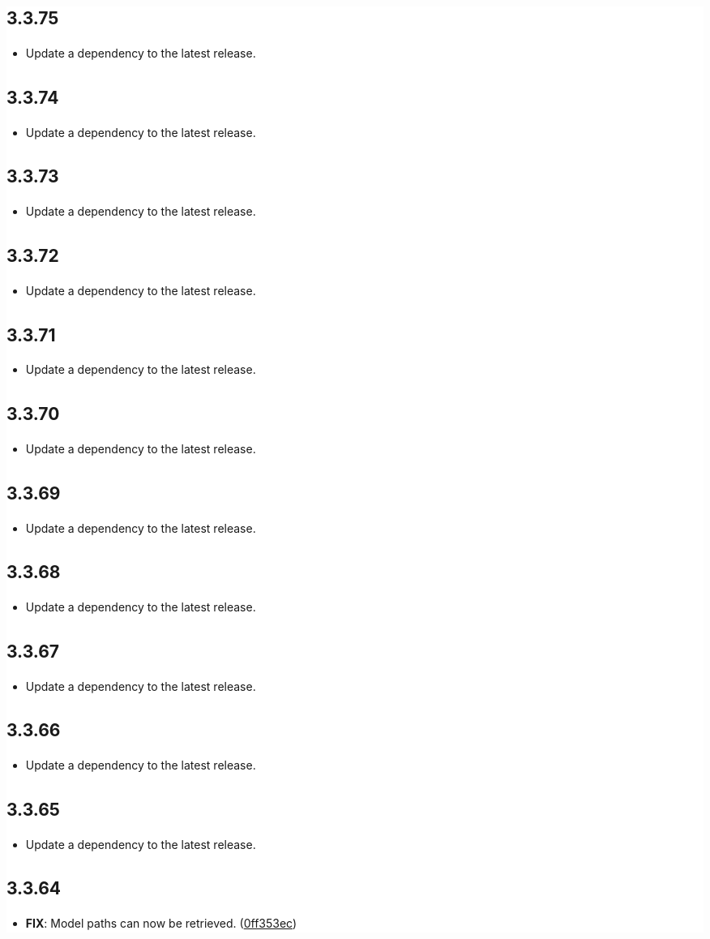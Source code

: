 ## 3.3.75

 - Update a dependency to the latest release.

## 3.3.74

 - Update a dependency to the latest release.

## 3.3.73

 - Update a dependency to the latest release.

## 3.3.72

 - Update a dependency to the latest release.

## 3.3.71

 - Update a dependency to the latest release.

## 3.3.70

 - Update a dependency to the latest release.

## 3.3.69

 - Update a dependency to the latest release.

## 3.3.68

 - Update a dependency to the latest release.

## 3.3.67

 - Update a dependency to the latest release.

## 3.3.66

 - Update a dependency to the latest release.

## 3.3.65

 - Update a dependency to the latest release.

## 3.3.64

 - **FIX**: Model paths can now be retrieved. ([0ff353ec](https://github.com/mathrunet/flutter_masamune/commit/0ff353ecd174fc6d2b351bd08935f1c288060bfa))
